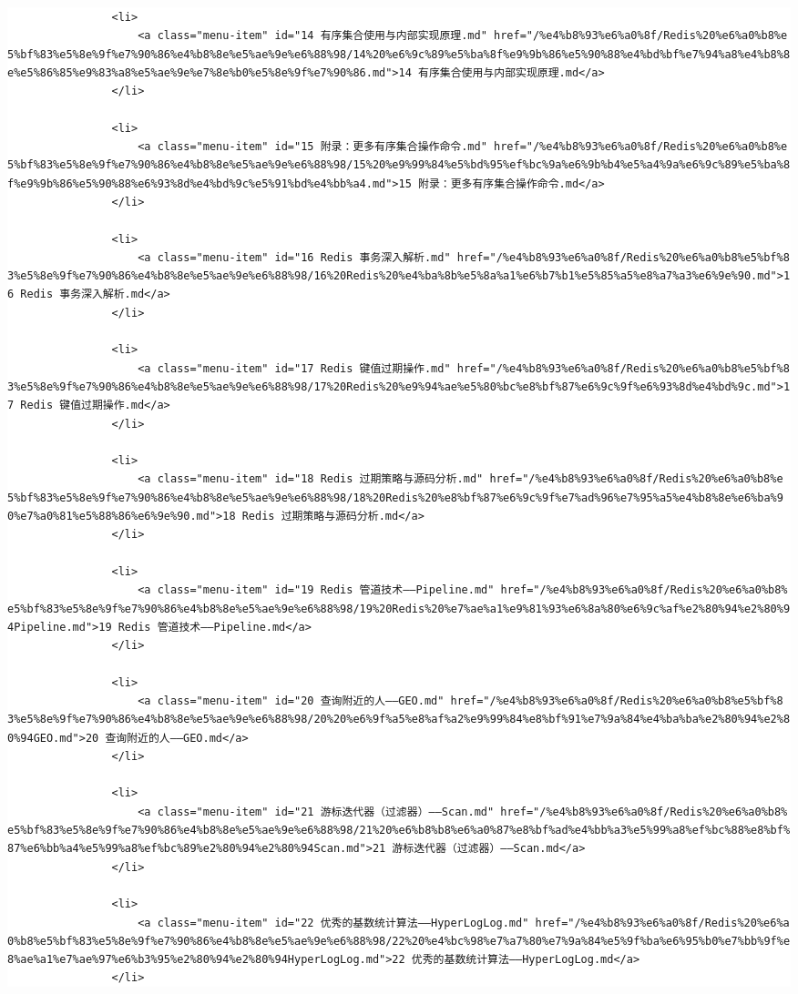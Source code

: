                     <li>
                        <a class="menu-item" id="14 有序集合使用与内部实现原理.md" href="/%e4%b8%93%e6%a0%8f/Redis%20%e6%a0%b8%e5%bf%83%e5%8e%9f%e7%90%86%e4%b8%8e%e5%ae%9e%e6%88%98/14%20%e6%9c%89%e5%ba%8f%e9%9b%86%e5%90%88%e4%bd%bf%e7%94%a8%e4%b8%8e%e5%86%85%e9%83%a8%e5%ae%9e%e7%8e%b0%e5%8e%9f%e7%90%86.md">14 有序集合使用与内部实现原理.md</a>
                    </li>
                    
                    <li>
                        <a class="menu-item" id="15 附录：更多有序集合操作命令.md" href="/%e4%b8%93%e6%a0%8f/Redis%20%e6%a0%b8%e5%bf%83%e5%8e%9f%e7%90%86%e4%b8%8e%e5%ae%9e%e6%88%98/15%20%e9%99%84%e5%bd%95%ef%bc%9a%e6%9b%b4%e5%a4%9a%e6%9c%89%e5%ba%8f%e9%9b%86%e5%90%88%e6%93%8d%e4%bd%9c%e5%91%bd%e4%bb%a4.md">15 附录：更多有序集合操作命令.md</a>
                    </li>
                    
                    <li>
                        <a class="menu-item" id="16 Redis 事务深入解析.md" href="/%e4%b8%93%e6%a0%8f/Redis%20%e6%a0%b8%e5%bf%83%e5%8e%9f%e7%90%86%e4%b8%8e%e5%ae%9e%e6%88%98/16%20Redis%20%e4%ba%8b%e5%8a%a1%e6%b7%b1%e5%85%a5%e8%a7%a3%e6%9e%90.md">16 Redis 事务深入解析.md</a>
                    </li>
                    
                    <li>
                        <a class="menu-item" id="17 Redis 键值过期操作.md" href="/%e4%b8%93%e6%a0%8f/Redis%20%e6%a0%b8%e5%bf%83%e5%8e%9f%e7%90%86%e4%b8%8e%e5%ae%9e%e6%88%98/17%20Redis%20%e9%94%ae%e5%80%bc%e8%bf%87%e6%9c%9f%e6%93%8d%e4%bd%9c.md">17 Redis 键值过期操作.md</a>
                    </li>
                    
                    <li>
                        <a class="menu-item" id="18 Redis 过期策略与源码分析.md" href="/%e4%b8%93%e6%a0%8f/Redis%20%e6%a0%b8%e5%bf%83%e5%8e%9f%e7%90%86%e4%b8%8e%e5%ae%9e%e6%88%98/18%20Redis%20%e8%bf%87%e6%9c%9f%e7%ad%96%e7%95%a5%e4%b8%8e%e6%ba%90%e7%a0%81%e5%88%86%e6%9e%90.md">18 Redis 过期策略与源码分析.md</a>
                    </li>
                    
                    <li>
                        <a class="menu-item" id="19 Redis 管道技术——Pipeline.md" href="/%e4%b8%93%e6%a0%8f/Redis%20%e6%a0%b8%e5%bf%83%e5%8e%9f%e7%90%86%e4%b8%8e%e5%ae%9e%e6%88%98/19%20Redis%20%e7%ae%a1%e9%81%93%e6%8a%80%e6%9c%af%e2%80%94%e2%80%94Pipeline.md">19 Redis 管道技术——Pipeline.md</a>
                    </li>
                    
                    <li>
                        <a class="menu-item" id="20 查询附近的人——GEO.md" href="/%e4%b8%93%e6%a0%8f/Redis%20%e6%a0%b8%e5%bf%83%e5%8e%9f%e7%90%86%e4%b8%8e%e5%ae%9e%e6%88%98/20%20%e6%9f%a5%e8%af%a2%e9%99%84%e8%bf%91%e7%9a%84%e4%ba%ba%e2%80%94%e2%80%94GEO.md">20 查询附近的人——GEO.md</a>
                    </li>
                    
                    <li>
                        <a class="menu-item" id="21 游标迭代器（过滤器）——Scan.md" href="/%e4%b8%93%e6%a0%8f/Redis%20%e6%a0%b8%e5%bf%83%e5%8e%9f%e7%90%86%e4%b8%8e%e5%ae%9e%e6%88%98/21%20%e6%b8%b8%e6%a0%87%e8%bf%ad%e4%bb%a3%e5%99%a8%ef%bc%88%e8%bf%87%e6%bb%a4%e5%99%a8%ef%bc%89%e2%80%94%e2%80%94Scan.md">21 游标迭代器（过滤器）——Scan.md</a>
                    </li>
                    
                    <li>
                        <a class="menu-item" id="22 优秀的基数统计算法——HyperLogLog.md" href="/%e4%b8%93%e6%a0%8f/Redis%20%e6%a0%b8%e5%bf%83%e5%8e%9f%e7%90%86%e4%b8%8e%e5%ae%9e%e6%88%98/22%20%e4%bc%98%e7%a7%80%e7%9a%84%e5%9f%ba%e6%95%b0%e7%bb%9f%e8%ae%a1%e7%ae%97%e6%b3%95%e2%80%94%e2%80%94HyperLogLog.md">22 优秀的基数统计算法——HyperLogLog.md</a>
                    </li>
                    